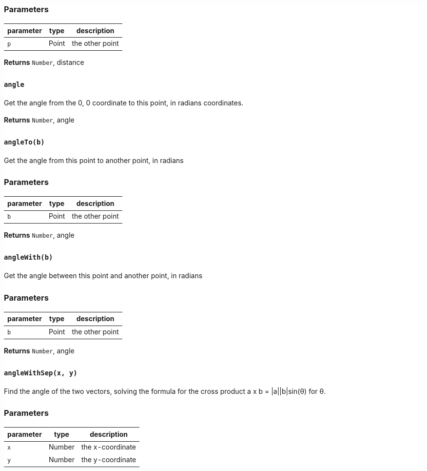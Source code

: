 ### Parameters

| parameter | type  | description     |
| --------- | ----- | --------------- |
| `p`       | Point | the other point |

**Returns** `Number`, distance

### `angle`

Get the angle from the 0, 0 coordinate to this point, in radians
coordinates.

**Returns** `Number`, angle

### `angleTo(b)`

Get the angle from this point to another point, in radians

### Parameters

| parameter | type  | description     |
| --------- | ----- | --------------- |
| `b`       | Point | the other point |

**Returns** `Number`, angle

### `angleWith(b)`

Get the angle between this point and another point, in radians

### Parameters

| parameter | type  | description     |
| --------- | ----- | --------------- |
| `b`       | Point | the other point |

**Returns** `Number`, angle

### `angleWithSep(x, y)`

Find the angle of the two vectors, solving the formula for
the cross product a x b = |a||b|sin(θ) for θ.

### Parameters

| parameter | type   | description      |
| --------- | ------ | ---------------- |
| `x`       | Number | the x-coordinate |
| `y`       | Number | the y-coordinate |
